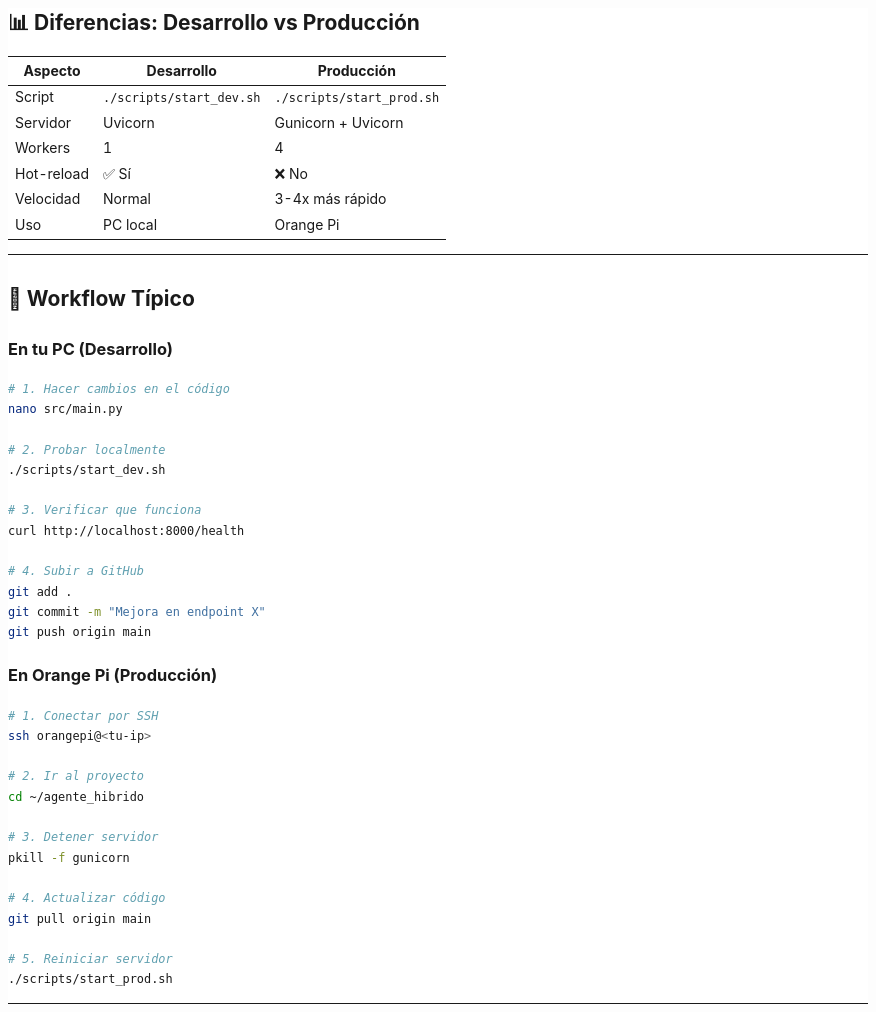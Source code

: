 
## 📊 Diferencias: Desarrollo vs Producción

| Aspecto | Desarrollo | Producción |
|---------|-----------|------------|
| Script | `./scripts/start_dev.sh` | `./scripts/start_prod.sh` |
| Servidor | Uvicorn | Gunicorn + Uvicorn |
| Workers | 1 | 4 |
| Hot-reload | ✅ Sí | ❌ No |
| Velocidad | Normal | 3-4x más rápido |
| Uso | PC local | Orange Pi |

---

## 🎯 Workflow Típico

### **En tu PC (Desarrollo)**

```bash
# 1. Hacer cambios en el código
nano src/main.py

# 2. Probar localmente
./scripts/start_dev.sh

# 3. Verificar que funciona
curl http://localhost:8000/health

# 4. Subir a GitHub
git add .
git commit -m "Mejora en endpoint X"
git push origin main
```

### **En Orange Pi (Producción)**

```bash
# 1. Conectar por SSH
ssh orangepi@<tu-ip>

# 2. Ir al proyecto
cd ~/agente_hibrido

# 3. Detener servidor
pkill -f gunicorn

# 4. Actualizar código
git pull origin main

# 5. Reiniciar servidor
./scripts/start_prod.sh
```

---